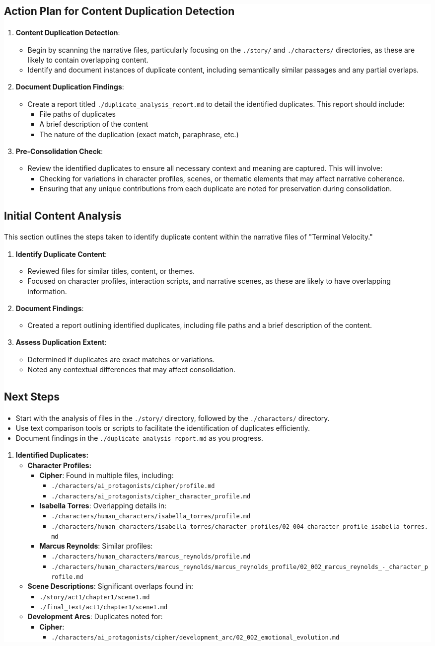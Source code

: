 ## Action Plan for Content Duplication Detection

1. **Content Duplication Detection**:
   - Begin by scanning the narrative files, particularly focusing on the `./story/` and `./characters/` directories, as these are likely to contain overlapping content.
   - Identify and document instances of duplicate content, including semantically similar passages and any partial overlaps.

2. **Document Duplication Findings**:
   - Create a report titled `./duplicate_analysis_report.md` to detail the identified duplicates. This report should include:
     - File paths of duplicates
     - A brief description of the content
     - The nature of the duplication (exact match, paraphrase, etc.)

3. **Pre-Consolidation Check**:
   - Review the identified duplicates to ensure all necessary context and meaning are captured. This will involve:
     - Checking for variations in character profiles, scenes, or thematic elements that may affect narrative coherence.
     - Ensuring that any unique contributions from each duplicate are noted for preservation during consolidation.

## Initial Content Analysis
This section outlines the steps taken to identify duplicate content within the narrative files of "Terminal Velocity."

1. **Identify Duplicate Content**:
   - Reviewed files for similar titles, content, or themes.
   - Focused on character profiles, interaction scripts, and narrative scenes, as these are likely to have overlapping information.

2. **Document Findings**:
   - Created a report outlining identified duplicates, including file paths and a brief description of the content.

3. **Assess Duplication Extent**:
   - Determined if duplicates are exact matches or variations.
   - Noted any contextual differences that may affect consolidation.

## Next Steps
- Start with the analysis of files in the `./story/` directory, followed by the `./characters/` directory. 
- Use text comparison tools or scripts to facilitate the identification of duplicates efficiently.
- Document findings in the `./duplicate_analysis_report.md` as you progress.
1. **Identified Duplicates:**
   - **Character Profiles:**
     - **Cipher**: Found in multiple files, including:
       - `./characters/ai_protagonists/cipher/profile.md`
       - `./characters/ai_protagonists/cipher_character_profile.md`
     - **Isabella Torres**: Overlapping details in:
       - `./characters/human_characters/isabella_torres/profile.md`
       - `./characters/human_characters/isabella_torres/character_profiles/02_004_character_profile_isabella_torres.md`
     - **Marcus Reynolds**: Similar profiles:
       - `./characters/human_characters/marcus_reynolds/profile.md`
       - `./characters/human_characters/marcus_reynolds/marcus_reynolds_profile/02_002_marcus_reynolds_-_character_profile.md`
   - **Scene Descriptions**: Significant overlaps found in:
     - `./story/act1/chapter1/scene1.md`
     - `./final_text/act1/chapter1/scene1.md`
   - **Development Arcs**: Duplicates noted for:
     - **Cipher**: 
       - `./characters/ai_protagonists/cipher/development_arc/02_002_emotional_evolution.md`